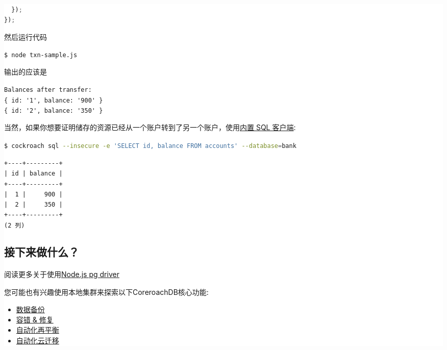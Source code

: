 ```js
  });
});
```

然后运行代码

```sh
$ node txn-sample.js
```

输出的应该是

```
Balances after transfer:
{ id: '1', balance: '900' }
{ id: '2', balance: '350' }
```

当然，如果你想要证明储存的资源已经从一个账户转到了另一个账户，使用[内置 SQL 客户端](https://github.com/TechCatsLab/cockroachdb_docs_cn/blob/master/v1.0/use-the-built-in-sql-client.html):

```sh
$ cockroach sql --insecure -e 'SELECT id, balance FROM accounts' --database=bank
```

```
+----+---------+
| id | balance |
+----+---------+
|  1 |     900 |
|  2 |     350 |
+----+---------+
(2 列)
```

## 接下来做什么？

阅读更多关于使用[Node.js pg driver](https://www.npmjs.com/package/pg)

您可能也有兴趣使用本地集群来探索以下CoreroachDB核心功能:

* [数据备份](https://www.cockroachlabs.com/docs/stable/demo-data-replication.html)
* [容错 & 修复](https://www.cockroachlabs.com/docs/stable/demo-fault-tolerance-and-recovery.html)
* [自动化再平衡](https://www.cockroachlabs.com/docs/stable/demo-automatic-rebalancing.html)
* [自动化云迁移](https://www.cockroachlabs.com/docs/stable/demo-automatic-cloud-migration.html)

